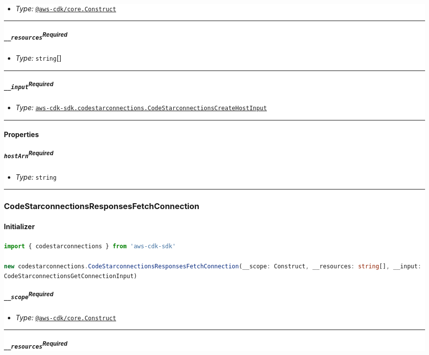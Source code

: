 - *Type:* [`@aws-cdk/core.Construct`](#@aws-cdk/core.Construct)

---

##### `__resources`<sup>Required</sup> <a name="aws-cdk-sdk.codestarconnections.CodeStarconnectionsResponsesCreateHost.parameter.__resources"></a>

- *Type:* `string`[]

---

##### `__input`<sup>Required</sup> <a name="aws-cdk-sdk.codestarconnections.CodeStarconnectionsResponsesCreateHost.parameter.__input"></a>

- *Type:* [`aws-cdk-sdk.codestarconnections.CodeStarconnectionsCreateHostInput`](#aws-cdk-sdk.codestarconnections.CodeStarconnectionsCreateHostInput)

---



#### Properties <a name="Properties"></a>

##### `hostArn`<sup>Required</sup> <a name="aws-cdk-sdk.codestarconnections.CodeStarconnectionsResponsesCreateHost.property.hostArn"></a>

- *Type:* `string`

---


### CodeStarconnectionsResponsesFetchConnection <a name="aws-cdk-sdk.codestarconnections.CodeStarconnectionsResponsesFetchConnection"></a>

#### Initializer <a name="aws-cdk-sdk.codestarconnections.CodeStarconnectionsResponsesFetchConnection.Initializer"></a>

```typescript
import { codestarconnections } from 'aws-cdk-sdk'

new codestarconnections.CodeStarconnectionsResponsesFetchConnection(__scope: Construct, __resources: string[], __input: CodeStarconnectionsGetConnectionInput)
```

##### `__scope`<sup>Required</sup> <a name="aws-cdk-sdk.codestarconnections.CodeStarconnectionsResponsesFetchConnection.parameter.__scope"></a>

- *Type:* [`@aws-cdk/core.Construct`](#@aws-cdk/core.Construct)

---

##### `__resources`<sup>Required</sup> <a name="aws-cdk-sdk.codestarconnections.CodeStarconnectionsResponsesFetchConnection.parameter.__resources"></a>
